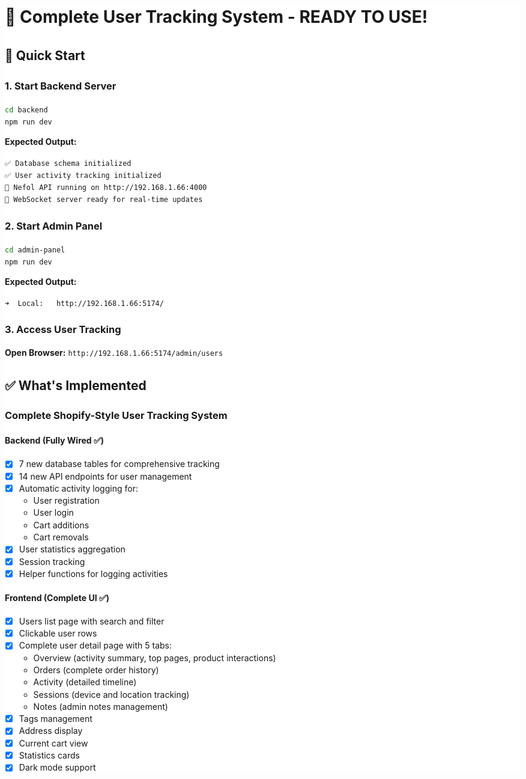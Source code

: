 # 🎯 Complete User Tracking System - READY TO USE!

## 🚀 Quick Start

### 1. Start Backend Server
```bash
cd backend
npm run dev
```

**Expected Output:**
```
✅ Database schema initialized
✅ User activity tracking initialized
🚀 Nefol API running on http://192.168.1.66:4000
📡 WebSocket server ready for real-time updates
```

### 2. Start Admin Panel
```bash
cd admin-panel
npm run dev
```

**Expected Output:**
```
➜  Local:   http://192.168.1.66:5174/
```

### 3. Access User Tracking
**Open Browser:** `http://192.168.1.66:5174/admin/users`

## ✅ What's Implemented

### Complete Shopify-Style User Tracking System

#### Backend (Fully Wired ✅)
- [x] 7 new database tables for comprehensive tracking
- [x] 14 new API endpoints for user management
- [x] Automatic activity logging for:
  - User registration
  - User login
  - Cart additions
  - Cart removals
- [x] User statistics aggregation
- [x] Session tracking
- [x] Helper functions for logging activities

#### Frontend (Complete UI ✅)
- [x] Users list page with search and filter
- [x] Clickable user rows
- [x] Complete user detail page with 5 tabs:
  - Overview (activity summary, top pages, product interactions)
  - Orders (complete order history)
  - Activity (detailed timeline)
  - Sessions (device and location tracking)
  - Notes (admin notes management)
- [x] Tags management
- [x] Address display
- [x] Current cart view
- [x] Statistics cards
- [x] Dark mode support
